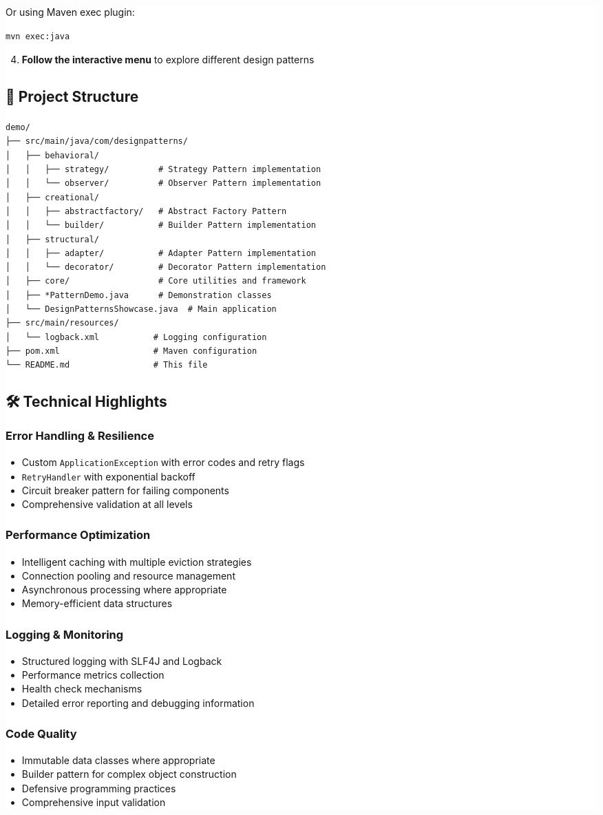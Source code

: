    Or using Maven exec plugin:
   ```bash
   mvn exec:java
   ```

4. **Follow the interactive menu** to explore different design patterns

## 📁 Project Structure

```
demo/
├── src/main/java/com/designpatterns/
│   ├── behavioral/
│   │   ├── strategy/          # Strategy Pattern implementation
│   │   └── observer/          # Observer Pattern implementation
│   ├── creational/
│   │   ├── abstractfactory/   # Abstract Factory Pattern
│   │   └── builder/           # Builder Pattern implementation
│   ├── structural/
│   │   ├── adapter/           # Adapter Pattern implementation
│   │   └── decorator/         # Decorator Pattern implementation
│   ├── core/                  # Core utilities and framework
│   ├── *PatternDemo.java      # Demonstration classes
│   └── DesignPatternsShowcase.java  # Main application
├── src/main/resources/
│   └── logback.xml           # Logging configuration
├── pom.xml                   # Maven configuration
└── README.md                 # This file
```

## 🛠️ Technical Highlights

### Error Handling & Resilience
- Custom `ApplicationException` with error codes and retry flags
- `RetryHandler` with exponential backoff
- Circuit breaker pattern for failing components
- Comprehensive validation at all levels

### Performance Optimization
- Intelligent caching with multiple eviction strategies
- Connection pooling and resource management
- Asynchronous processing where appropriate
- Memory-efficient data structures

### Logging & Monitoring
- Structured logging with SLF4J and Logback
- Performance metrics collection
- Health check mechanisms
- Detailed error reporting and debugging information

### Code Quality
- Immutable data classes where appropriate
- Builder pattern for complex object construction
- Defensive programming practices
- Comprehensive input validation
